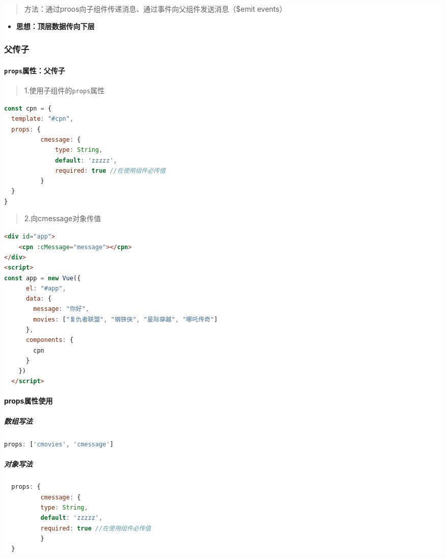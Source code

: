 >  方法：通过proos向子组件传递消息、通过事件向父组件发送消息（$emit events）

- **思想：顶层数据传向下层**

### 父传子

#### `props`属性：父传子

> 1.使用子组件的`props`属性

```javascript
const cpn = {
  template: "#cpn",
  props: { 
          cmessage: {
              type: String,
              default: 'zzzzz',
              required: true //在使用组件必传值
          }
  }
}
```

> 2.向cmessage对象传值

```html
<div id="app">
    <cpn :cMessage="message"></cpn>
</div>
<script>    
const app = new Vue({
      el: "#app",
      data: {
        message: "你好",
        movies: ["复仇者联盟", "钢铁侠", "星际穿越", "哪吒传奇"]
      },
      components: {
        cpn
      }
    })
  </script>
```

#### props属性使用

##### 	数组写法

```javascript
props: ['cmovies', 'cmessage']
```

##### 	对象写法

```javascript
  props: { 
          cmessage: {
          type: String,
          default: 'zzzzz',
          required: true //在使用组件必传值
          }
  }
```
